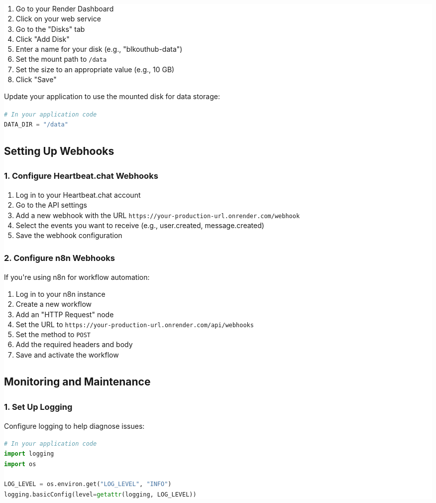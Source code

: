 1. Go to your Render Dashboard
2. Click on your web service
3. Go to the "Disks" tab
4. Click "Add Disk"
5. Enter a name for your disk (e.g., "blkouthub-data")
6. Set the mount path to `/data`
7. Set the size to an appropriate value (e.g., 10 GB)
8. Click "Save"

Update your application to use the mounted disk for data storage:

```python
# In your application code
DATA_DIR = "/data"
```

## Setting Up Webhooks

### 1. Configure Heartbeat.chat Webhooks

1. Log in to your Heartbeat.chat account
2. Go to the API settings
3. Add a new webhook with the URL `https://your-production-url.onrender.com/webhook`
4. Select the events you want to receive (e.g., user.created, message.created)
5. Save the webhook configuration

### 2. Configure n8n Webhooks

If you're using n8n for workflow automation:

1. Log in to your n8n instance
2. Create a new workflow
3. Add an "HTTP Request" node
4. Set the URL to `https://your-production-url.onrender.com/api/webhooks`
5. Set the method to `POST`
6. Add the required headers and body
7. Save and activate the workflow

## Monitoring and Maintenance

### 1. Set Up Logging

Configure logging to help diagnose issues:

```python
# In your application code
import logging
import os

LOG_LEVEL = os.environ.get("LOG_LEVEL", "INFO")
logging.basicConfig(level=getattr(logging, LOG_LEVEL))
```
